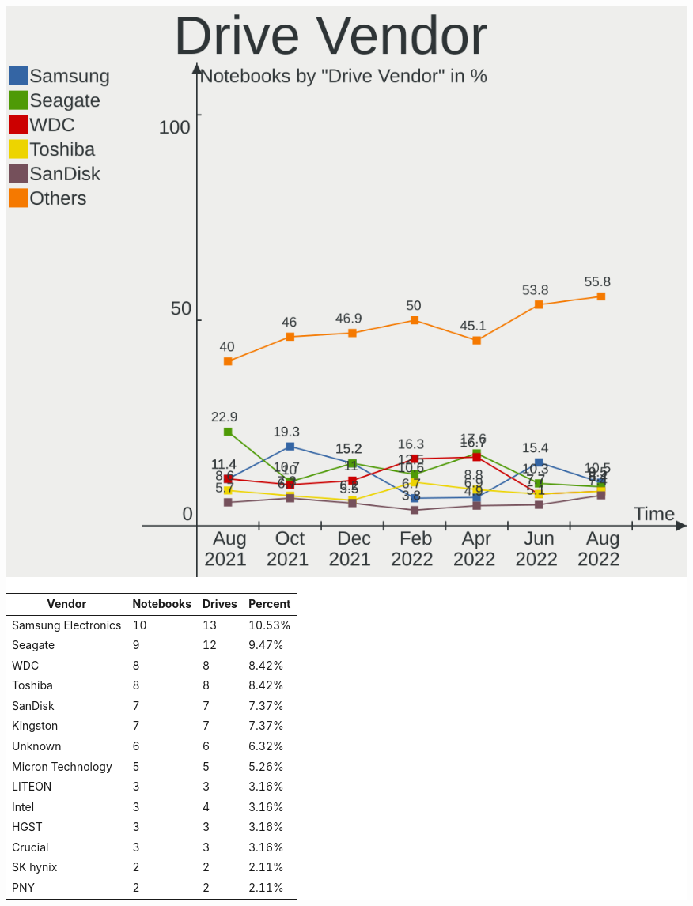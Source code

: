![Drive Vendor](./images/line_chart/drive_vendor.svg)

| Vendor                      | Notebooks | Drives | Percent |
|-----------------------------|-----------|--------|---------|
| Samsung Electronics         | 10        | 13     | 10.53%  |
| Seagate                     | 9         | 12     | 9.47%   |
| WDC                         | 8         | 8      | 8.42%   |
| Toshiba                     | 8         | 8      | 8.42%   |
| SanDisk                     | 7         | 7      | 7.37%   |
| Kingston                    | 7         | 7      | 7.37%   |
| Unknown                     | 6         | 6      | 6.32%   |
| Micron Technology           | 5         | 5      | 5.26%   |
| LITEON                      | 3         | 3      | 3.16%   |
| Intel                       | 3         | 4      | 3.16%   |
| HGST                        | 3         | 3      | 3.16%   |
| Crucial                     | 3         | 3      | 3.16%   |
| SK hynix                    | 2         | 2      | 2.11%   |
| PNY                         | 2         | 2      | 2.11%   |
